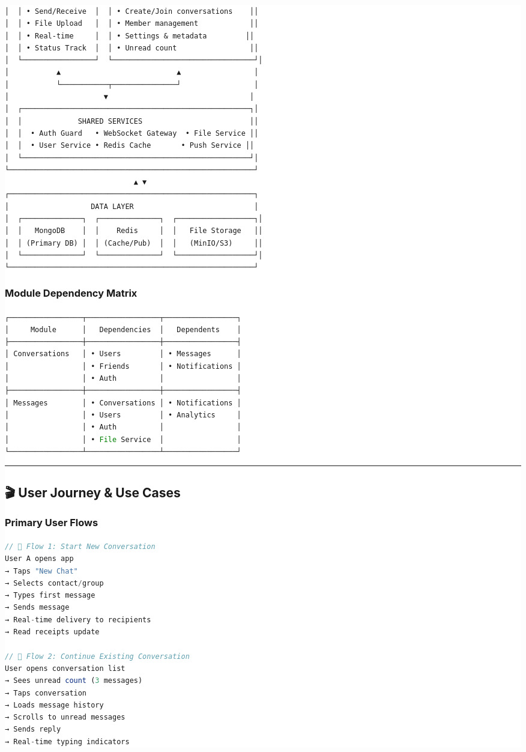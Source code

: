 ```
│  │ • Send/Receive  │  │ • Create/Join conversations    ││
│  │ • File Upload   │  │ • Member management            ││
│  │ • Real-time     │  │ • Settings & metadata         ││
│  │ • Status Track  │  │ • Unread count                 ││
│  └─────────────────┘  └─────────────────────────────────┘│
│           ▲                           ▲                 │
│           └───────────┬───────────────┘                 │
│                      ▼                                 │
│  ┌─────────────────────────────────────────────────────┐│
│  │             SHARED SERVICES                         ││
│  │  • Auth Guard   • WebSocket Gateway  • File Service ││
│  │  • User Service • Redis Cache       • Push Service ││
│  └─────────────────────────────────────────────────────┘│
└─────────────────────────────────────────────────────────┘
                              ▲ ▼
┌─────────────────────────────────────────────────────────┐
│                   DATA LAYER                            │
│  ┌──────────────┐  ┌──────────────┐  ┌──────────────────┐│
│  │   MongoDB    │  │    Redis     │  │   File Storage   ││
│  │ (Primary DB) │  │ (Cache/Pub)  │  │   (MinIO/S3)     ││
│  └──────────────┘  └──────────────┘  └──────────────────┘│
└─────────────────────────────────────────────────────────┘
```

### Module Dependency Matrix
```typescript
┌─────────────────┬─────────────────┬─────────────────┐
│     Module      │   Dependencies  │   Dependents    │
├─────────────────┼─────────────────┼─────────────────┤
│ Conversations   │ • Users         │ • Messages      │
│                 │ • Friends       │ • Notifications │
│                 │ • Auth          │                 │
├─────────────────┼─────────────────┼─────────────────┤
│ Messages        │ • Conversations │ • Notifications │
│                 │ • Users         │ • Analytics     │
│                 │ • Auth          │                 │
│                 │ • File Service  │                 │
└─────────────────┴─────────────────┴─────────────────┘
```

---

## 🎬 User Journey & Use Cases

### Primary User Flows
```typescript
// 🎯 Flow 1: Start New Conversation
User A opens app
→ Taps "New Chat"
→ Selects contact/group
→ Types first message
→ Sends message
→ Real-time delivery to recipients
→ Read receipts update

// 🎯 Flow 2: Continue Existing Conversation  
User opens conversation list
→ Sees unread count (3 messages)
→ Taps conversation
→ Loads message history
→ Scrolls to unread messages
→ Sends reply
→ Real-time typing indicators
```